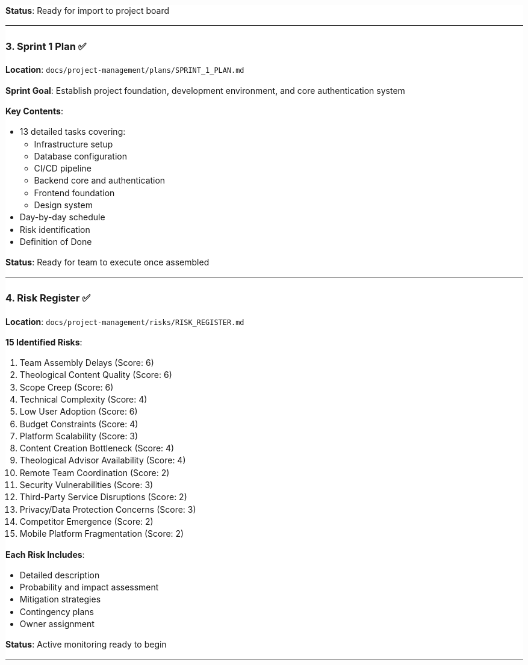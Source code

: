 **Status**: Ready for import to project board

---

### 3. Sprint 1 Plan ✅
**Location**: `docs/project-management/plans/SPRINT_1_PLAN.md`

**Sprint Goal**: Establish project foundation, development environment, and core authentication system

**Key Contents**:
- 13 detailed tasks covering:
  - Infrastructure setup
  - Database configuration
  - CI/CD pipeline
  - Backend core and authentication
  - Frontend foundation
  - Design system
- Day-by-day schedule
- Risk identification
- Definition of Done

**Status**: Ready for team to execute once assembled

---

### 4. Risk Register ✅
**Location**: `docs/project-management/risks/RISK_REGISTER.md`

**15 Identified Risks**:
1. Team Assembly Delays (Score: 6)
2. Theological Content Quality (Score: 6)
3. Scope Creep (Score: 6)
4. Technical Complexity (Score: 4)
5. Low User Adoption (Score: 6)
6. Budget Constraints (Score: 4)
7. Platform Scalability (Score: 3)
8. Content Creation Bottleneck (Score: 4)
9. Theological Advisor Availability (Score: 4)
10. Remote Team Coordination (Score: 2)
11. Security Vulnerabilities (Score: 3)
12. Third-Party Service Disruptions (Score: 2)
13. Privacy/Data Protection Concerns (Score: 3)
14. Competitor Emergence (Score: 2)
15. Mobile Platform Fragmentation (Score: 2)

**Each Risk Includes**:
- Detailed description
- Probability and impact assessment
- Mitigation strategies
- Contingency plans
- Owner assignment

**Status**: Active monitoring ready to begin

---